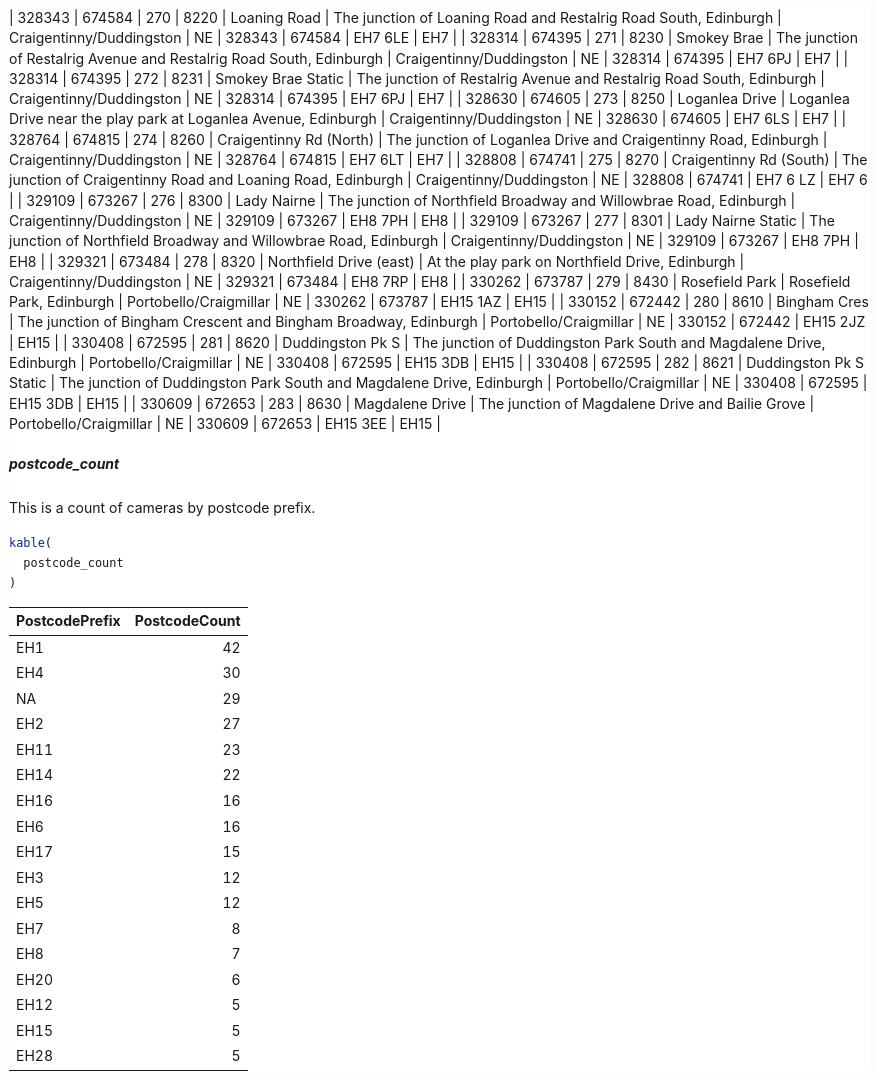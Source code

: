 | 328343 | 674584 |      270 |       8220 | Loaning Road                              | The junction of Loaning Road and Restalrig Road South, Edinburgh                                                                                                 | Craigentinny/Duddingston | NE       |  328343 |   674584 | EH7 6LE  | EH7            |
| 328314 | 674395 |      271 |       8230 | Smokey Brae                               | The junction of Restalrig Avenue and Restalrig Road South, Edinburgh                                                                                             | Craigentinny/Duddingston | NE       |  328314 |   674395 | EH7 6PJ  | EH7            |
| 328314 | 674395 |      272 |       8231 | Smokey Brae Static                        | The junction of Restalrig Avenue and Restalrig Road South, Edinburgh                                                                                             | Craigentinny/Duddingston | NE       |  328314 |   674395 | EH7 6PJ  | EH7            |
| 328630 | 674605 |      273 |       8250 | Loganlea Drive                            | Loganlea Drive near the play park at Loganlea Avenue, Edinburgh                                                                                                  | Craigentinny/Duddingston | NE       |  328630 |   674605 | EH7 6LS  | EH7            |
| 328764 | 674815 |      274 |       8260 | Craigentinny Rd (North)                   | The junction of Loganlea Drive and Craigentinny Road, Edinburgh                                                                                                  | Craigentinny/Duddingston | NE       |  328764 |   674815 | EH7 6LT  | EH7            |
| 328808 | 674741 |      275 |       8270 | Craigentinny Rd (South)                   | The junction of Craigentinny Road and Loaning Road, Edinburgh                                                                                                    | Craigentinny/Duddingston | NE       |  328808 |   674741 | EH7 6 LZ | EH7 6          |
| 329109 | 673267 |      276 |       8300 | Lady Nairne                               | The junction of Northfield Broadway and Willowbrae Road, Edinburgh                                                                                               | Craigentinny/Duddingston | NE       |  329109 |   673267 | EH8 7PH  | EH8            |
| 329109 | 673267 |      277 |       8301 | Lady Nairne Static                        | The junction of Northfield Broadway and Willowbrae Road, Edinburgh                                                                                               | Craigentinny/Duddingston | NE       |  329109 |   673267 | EH8 7PH  | EH8            |
| 329321 | 673484 |      278 |       8320 | Northfield Drive (east)                   | At the play park on Northfield Drive, Edinburgh                                                                                                                  | Craigentinny/Duddingston | NE       |  329321 |   673484 | EH8 7RP  | EH8            |
| 330262 | 673787 |      279 |       8430 | Rosefield Park                            | Rosefield Park, Edinburgh                                                                                                                                        | Portobello/Craigmillar   | NE       |  330262 |   673787 | EH15 1AZ | EH15           |
| 330152 | 672442 |      280 |       8610 | Bingham Cres                              | The junction of Bingham Crescent and Bingham Broadway, Edinburgh                                                                                                 | Portobello/Craigmillar   | NE       |  330152 |   672442 | EH15 2JZ | EH15           |
| 330408 | 672595 |      281 |       8620 | Duddingston Pk S                          | The junction of Duddingston Park South and Magdalene Drive, Edinburgh                                                                                            | Portobello/Craigmillar   | NE       |  330408 |   672595 | EH15 3DB | EH15           |
| 330408 | 672595 |      282 |       8621 | Duddingston Pk S Static                   | The junction of Duddingston Park South and Magdalene Drive, Edinburgh                                                                                            | Portobello/Craigmillar   | NE       |  330408 |   672595 | EH15 3DB | EH15           |
| 330609 | 672653 |      283 |       8630 | Magdalene Drive                           | The junction of Magdalene Drive and Bailie Grove                                                                                                                 | Portobello/Craigmillar   | NE       |  330609 |   672653 | EH15 3EE | EH15           |

##### postcode_count

This is a count of cameras by postcode prefix.

``` r
kable(
  postcode_count
)
```

| PostcodePrefix | PostcodeCount |
|:---------------|--------------:|
| EH1            |            42 |
| EH4            |            30 |
| NA             |            29 |
| EH2            |            27 |
| EH11           |            23 |
| EH14           |            22 |
| EH16           |            16 |
| EH6            |            16 |
| EH17           |            15 |
| EH3            |            12 |
| EH5            |            12 |
| EH7            |             8 |
| EH8            |             7 |
| EH20           |             6 |
| EH12           |             5 |
| EH15           |             5 |
| EH28           |             5 |